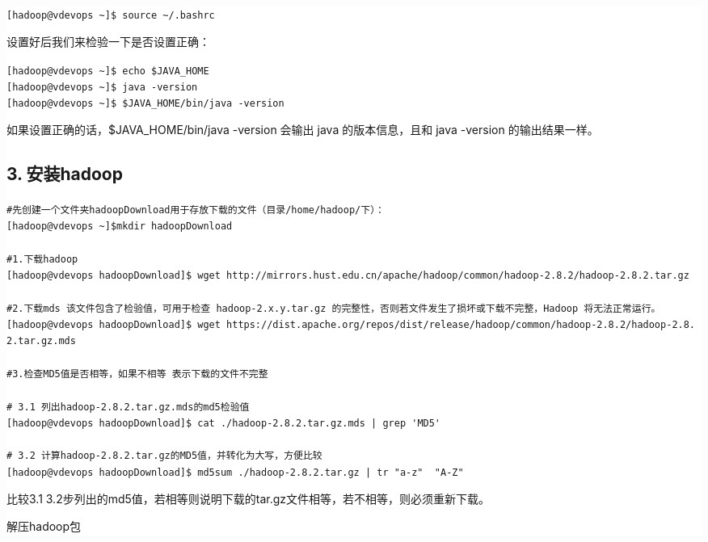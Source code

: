 
<pre class="prettyprint"><code class=" hljs ruby">[hadoop<span class="hljs-variable">@vdevops</span> ~]<span class="hljs-variable">$ </span>source ~<span class="hljs-regexp">/.bashrc</span></code></pre>

<p>设置好后我们来检验一下是否设置正确：</p>



<pre class="prettyprint"><code class=" hljs ruby">[hadoop<span class="hljs-variable">@vdevops</span> ~]<span class="hljs-variable">$ </span>echo <span class="hljs-variable">$JAVA_HOME</span> 
[hadoop<span class="hljs-variable">@vdevops</span> ~]<span class="hljs-variable">$ </span>java -version
[hadoop<span class="hljs-variable">@vdevops</span> ~]<span class="hljs-variable">$ </span><span class="hljs-variable">$JAVA_HOME</span>/bin/java -version</code></pre>

<p>如果设置正确的话，$JAVA_HOME/bin/java -version 会输出 java 的版本信息，且和 java -version 的输出结果一样。</p>



<h2 id="3-安装hadoop">3. 安装hadoop</h2>



<pre class="prettyprint"><code class=" hljs ruby"><span class="hljs-comment">#先创建一个文件夹hadoopDownload用于存放下载的文件（目录/home/hadoop/下）：</span>
[hadoop<span class="hljs-variable">@vdevops</span> ~]<span class="hljs-variable">$mkdir</span> hadoopDownload

<span class="hljs-comment">#1.下载hadoop</span>
[hadoop<span class="hljs-variable">@vdevops</span> hadoopDownload]<span class="hljs-variable">$ </span>wget <span class="hljs-symbol">http:</span>/<span class="hljs-regexp">/mirrors.hust.edu.cn/apache</span><span class="hljs-regexp">/hadoop/common</span><span class="hljs-regexp">/hadoop-2.8.2/hadoop</span>-<span class="hljs-number">2.8</span>.<span class="hljs-number">2</span>.tar.gz

<span class="hljs-comment">#2.下载mds 该文件包含了检验值，可用于检查 hadoop-2.x.y.tar.gz 的完整性，否则若文件发生了损坏或下载不完整，Hadoop 将无法正常运行。</span>
[hadoop<span class="hljs-variable">@vdevops</span> hadoopDownload]<span class="hljs-variable">$ </span>wget <span class="hljs-symbol">https:</span>/<span class="hljs-regexp">/dist.apache.org/repos</span><span class="hljs-regexp">/dist/release</span><span class="hljs-regexp">/hadoop/common</span><span class="hljs-regexp">/hadoop-2.8.2/hadoop</span>-<span class="hljs-number">2.8</span>.<span class="hljs-number">2</span>.tar.gz.mds

<span class="hljs-comment">#3.检查MD5值是否相等，如果不相等 表示下载的文件不完整</span>

<span class="hljs-comment"># 3.1 列出hadoop-2.8.2.tar.gz.mds的md5检验值</span>
[hadoop<span class="hljs-variable">@vdevops</span> hadoopDownload]<span class="hljs-variable">$ </span>cat ./hadoop-<span class="hljs-number">2.8</span>.<span class="hljs-number">2</span>.tar.gz.mds | grep <span class="hljs-string">'MD5'</span>

<span class="hljs-comment"># 3.2 计算hadoop-2.8.2.tar.gz的MD5值，并转化为大写，方便比较</span>
[hadoop<span class="hljs-variable">@vdevops</span> hadoopDownload]<span class="hljs-variable">$ </span>md5sum ./hadoop-<span class="hljs-number">2.8</span>.<span class="hljs-number">2</span>.tar.gz | tr <span class="hljs-string">"a-z"</span>  <span class="hljs-string">"A-Z"</span>
</code></pre>

<p>比较3.1 3.2步列出的md5值，若相等则说明下载的tar.gz文件相等，若不相等，则必须重新下载。</p>

<p>解压hadoop包</p>
